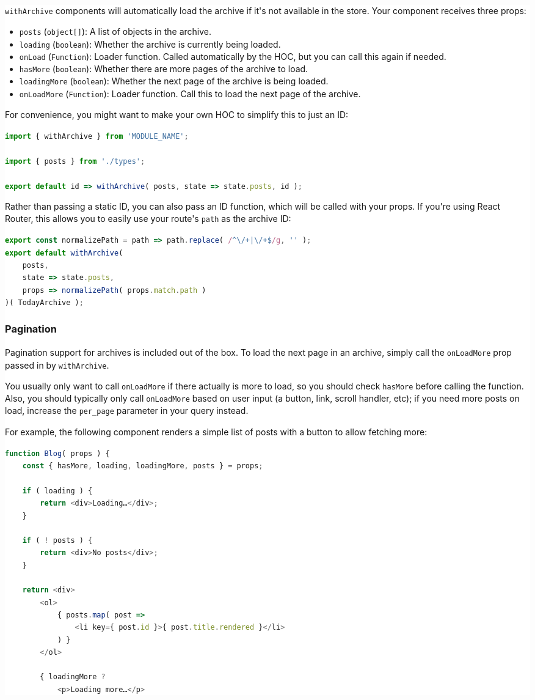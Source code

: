 `withArchive` components will automatically load the archive if it's not available in the store. Your component receives three props:

* `posts` (`object[]`): A list of objects in the archive.
* `loading` (`boolean`): Whether the archive is currently being loaded.
* `onLoad` (`Function`): Loader function. Called automatically by the HOC, but you can call this again if needed.
* `hasMore` (`boolean`): Whether there are more pages of the archive to load.
* `loadingMore` (`boolean`): Whether the next page of the archive is being loaded.
* `onLoadMore` (`Function`): Loader function. Call this to load the next page of the archive.

For convenience, you might want to make your own HOC to simplify this to just an ID:

```js
import { withArchive } from 'MODULE_NAME';

import { posts } from './types';

export default id => withArchive( posts, state => state.posts, id );
```

Rather than passing a static ID, you can also pass an ID function, which will be called with your props. If you're using React Router, this allows you to easily use your route's `path` as the archive ID:

```js
export const normalizePath = path => path.replace( /^\/+|\/+$/g, '' );
export default withArchive(
	posts,
	state => state.posts,
	props => normalizePath( props.match.path )
)( TodayArchive );
```


### Pagination

Pagination support for archives is included out of the box. To load the next page in an archive, simply call the `onLoadMore` prop passed in by `withArchive`.

You usually only want to call `onLoadMore` if there actually is more to load, so you should check `hasMore` before calling the function. Also, you should typically only call `onLoadMore` based on user input (a button, link, scroll handler, etc); if you need more posts on load, increase the `per_page` parameter in your query instead.

For example, the following component renders a simple list of posts with a button to allow fetching more:

```js
function Blog( props ) {
	const { hasMore, loading, loadingMore, posts } = props;

	if ( loading ) {
		return <div>Loading…</div>;
	}

	if ( ! posts ) {
		return <div>No posts</div>;
	}

	return <div>
		<ol>
			{ posts.map( post =>
				<li key={ post.id }>{ post.title.rendered }</li>
			) }
		</ol>

		{ loadingMore ?
			<p>Loading more…</p>
```